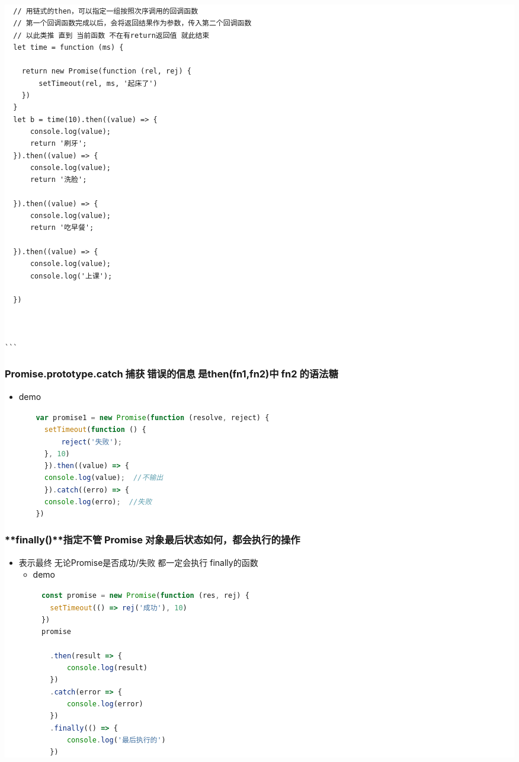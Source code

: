       // 用链式的then，可以指定一组按照次序调用的回调函数
      // 第一个回调函数完成以后，会将返回结果作为参数，传入第二个回调函数 
      // 以此类推 直到 当前函数 不在有return返回值 就此结束
      let time = function (ms) {

        return new Promise(function (rel, rej) {
            setTimeout(rel, ms, '起床了')
        })
      }
      let b = time(10).then((value) => {
          console.log(value);
          return '刷牙';
      }).then((value) => {
          console.log(value);
          return '洗脸';

      }).then((value) => {
          console.log(value);
          return '吃早餐';

      }).then((value) => {
          console.log(value);
          console.log('上课');

      })



    ```
### **Promise.prototype.catch** 捕获 错误的信息  是then(fn1,fn2)中 fn2 的语法糖
- demo
  ```js
      var promise1 = new Promise(function (resolve, reject) {
        setTimeout(function () {
            reject('失败');
        }, 10)
        }).then((value) => {
        console.log(value);  //不输出
        }).catch((erro) => {
        console.log(erro);  //失败
      })
  ```
### **finally()**指定不管 Promise 对象最后状态如何，都会执行的操作
- 表示最终 无论Promise是否成功/失败 都一定会执行 finally的函数
  - demo
    ```js
      const promise = new Promise(function (res, rej) {
        setTimeout(() => rej('成功'), 10)
      })
      promise

        .then(result => {
            console.log(result)
        })
        .catch(error => {
            console.log(error)
        })
        .finally(() => {
            console.log('最后执行的')
        })
    ```

